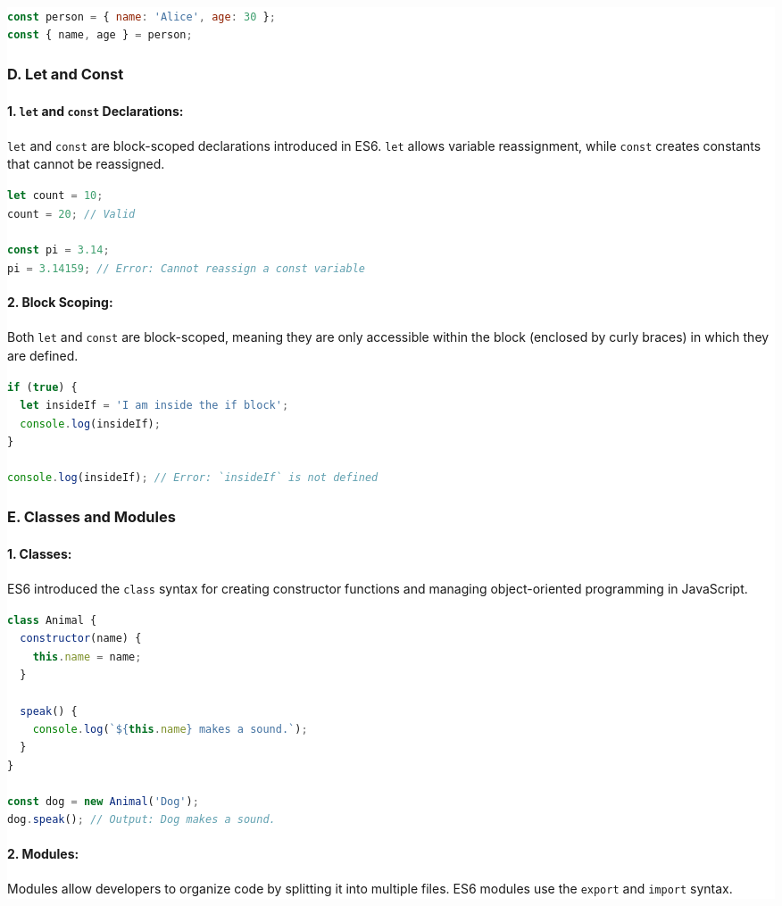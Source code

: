    ```javascript
   const person = { name: 'Alice', age: 30 };
   const { name, age } = person;
   ```

### D. Let and Const

#### 1. **`let` and `const` Declarations:**
   `let` and `const` are block-scoped declarations introduced in ES6. `let` allows variable reassignment, while `const` creates constants that cannot be reassigned.

   ```javascript
   let count = 10;
   count = 20; // Valid

   const pi = 3.14;
   pi = 3.14159; // Error: Cannot reassign a const variable
   ```

#### 2. **Block Scoping:**
   Both `let` and `const` are block-scoped, meaning they are only accessible within the block (enclosed by curly braces) in which they are defined.

   ```javascript
   if (true) {
     let insideIf = 'I am inside the if block';
     console.log(insideIf);
   }

   console.log(insideIf); // Error: `insideIf` is not defined
   ```

### E. Classes and Modules

#### 1. **Classes:**
   ES6 introduced the `class` syntax for creating constructor functions and managing object-oriented programming in JavaScript.

   ```javascript
   class Animal {
     constructor(name) {
       this.name = name;
     }

     speak() {
       console.log(`${this.name} makes a sound.`);
     }
   }

   const dog = new Animal('Dog');
   dog.speak(); // Output: Dog makes a sound.
   ```

#### 2. **Modules:**
   Modules allow developers to organize code by splitting it into multiple files. ES6 modules use the `export` and `import` syntax.
